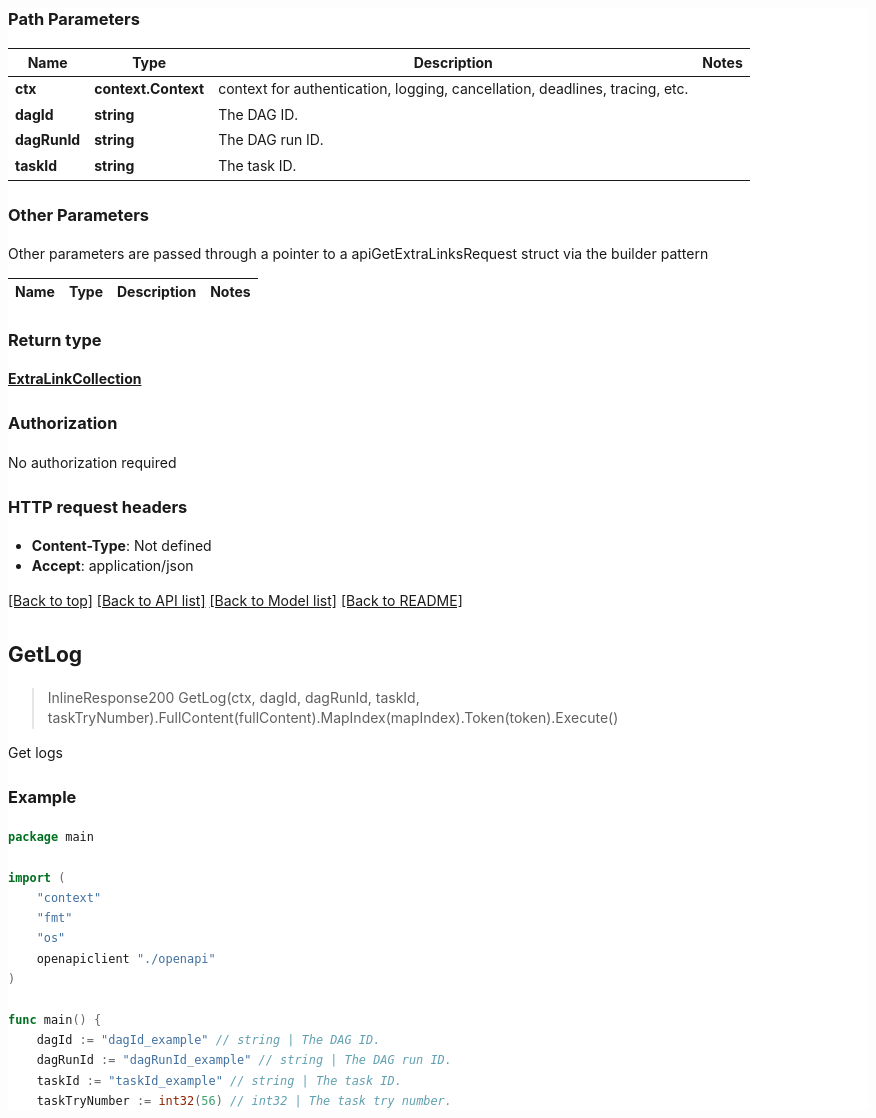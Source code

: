 ```go
```

### Path Parameters


Name | Type | Description  | Notes
------------- | ------------- | ------------- | -------------
**ctx** | **context.Context** | context for authentication, logging, cancellation, deadlines, tracing, etc.
**dagId** | **string** | The DAG ID. | 
**dagRunId** | **string** | The DAG run ID. | 
**taskId** | **string** | The task ID. | 

### Other Parameters

Other parameters are passed through a pointer to a apiGetExtraLinksRequest struct via the builder pattern


Name | Type | Description  | Notes
------------- | ------------- | ------------- | -------------




### Return type

[**ExtraLinkCollection**](ExtraLinkCollection.md)

### Authorization

No authorization required

### HTTP request headers

- **Content-Type**: Not defined
- **Accept**: application/json

[[Back to top]](#) [[Back to API list]](../README.md#documentation-for-api-endpoints)
[[Back to Model list]](../README.md#documentation-for-models)
[[Back to README]](../README.md)


## GetLog

> InlineResponse200 GetLog(ctx, dagId, dagRunId, taskId, taskTryNumber).FullContent(fullContent).MapIndex(mapIndex).Token(token).Execute()

Get logs



### Example

```go
package main

import (
    "context"
    "fmt"
    "os"
    openapiclient "./openapi"
)

func main() {
    dagId := "dagId_example" // string | The DAG ID.
    dagRunId := "dagRunId_example" // string | The DAG run ID.
    taskId := "taskId_example" // string | The task ID.
    taskTryNumber := int32(56) // int32 | The task try number.
```